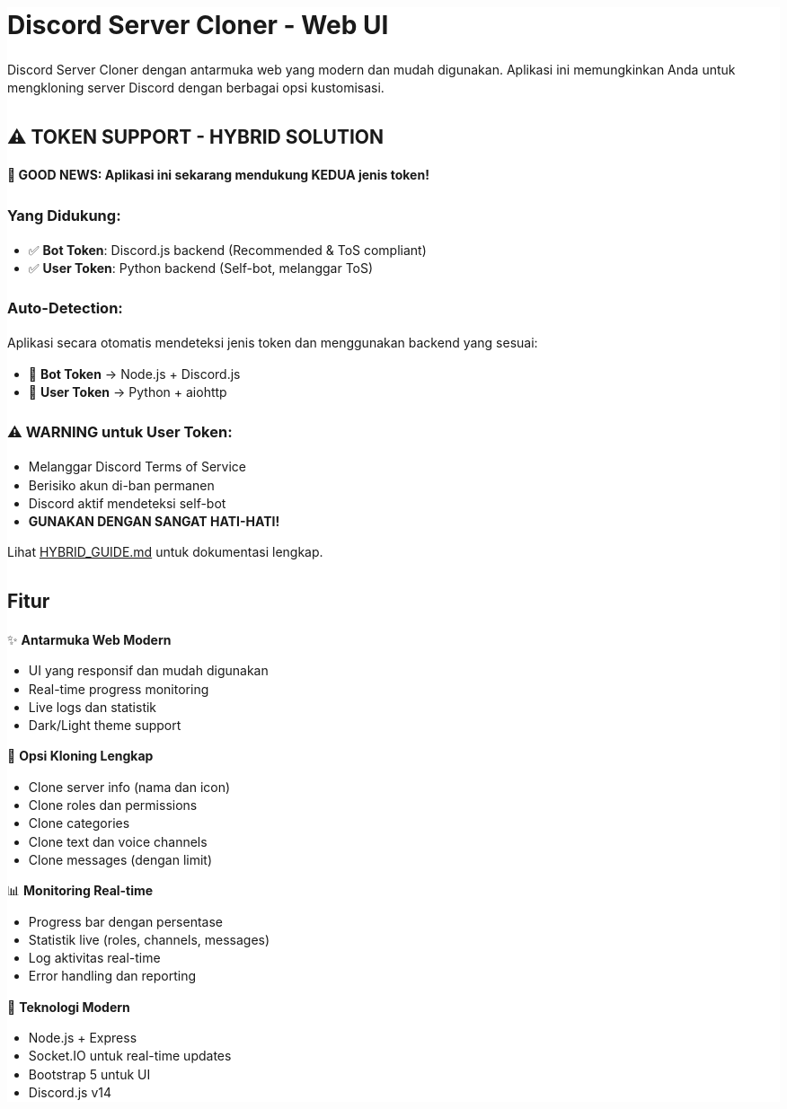 # Discord Server Cloner - Web UI

Discord Server Cloner dengan antarmuka web yang modern dan mudah digunakan. Aplikasi ini memungkinkan Anda untuk mengkloning server Discord dengan berbagai opsi kustomisasi.

## ⚠️ TOKEN SUPPORT - HYBRID SOLUTION

**🎉 GOOD NEWS: Aplikasi ini sekarang mendukung KEDUA jenis token!**

### Yang Didukung:
- ✅ **Bot Token**: Discord.js backend (Recommended & ToS compliant)
- ✅ **User Token**: Python backend (Self-bot, melanggar ToS)

### Auto-Detection:
Aplikasi secara otomatis mendeteksi jenis token dan menggunakan backend yang sesuai:
- 🤖 **Bot Token** → Node.js + Discord.js
- 👤 **User Token** → Python + aiohttp

### ⚠️ WARNING untuk User Token:
- Melanggar Discord Terms of Service
- Berisiko akun di-ban permanen
- Discord aktif mendeteksi self-bot
- **GUNAKAN DENGAN SANGAT HATI-HATI!**

Lihat [HYBRID_GUIDE.md](./HYBRID_GUIDE.md) untuk dokumentasi lengkap.

## Fitur

✨ **Antarmuka Web Modern**
- UI yang responsif dan mudah digunakan
- Real-time progress monitoring
- Live logs dan statistik
- Dark/Light theme support

🔧 **Opsi Kloning Lengkap**
- Clone server info (nama dan icon)
- Clone roles dan permissions
- Clone categories
- Clone text dan voice channels
- Clone messages (dengan limit)

📊 **Monitoring Real-time**
- Progress bar dengan persentase
- Statistik live (roles, channels, messages)
- Log aktivitas real-time
- Error handling dan reporting

🚀 **Teknologi Modern**
- Node.js + Express
- Socket.IO untuk real-time updates
- Bootstrap 5 untuk UI
- Discord.js v14
